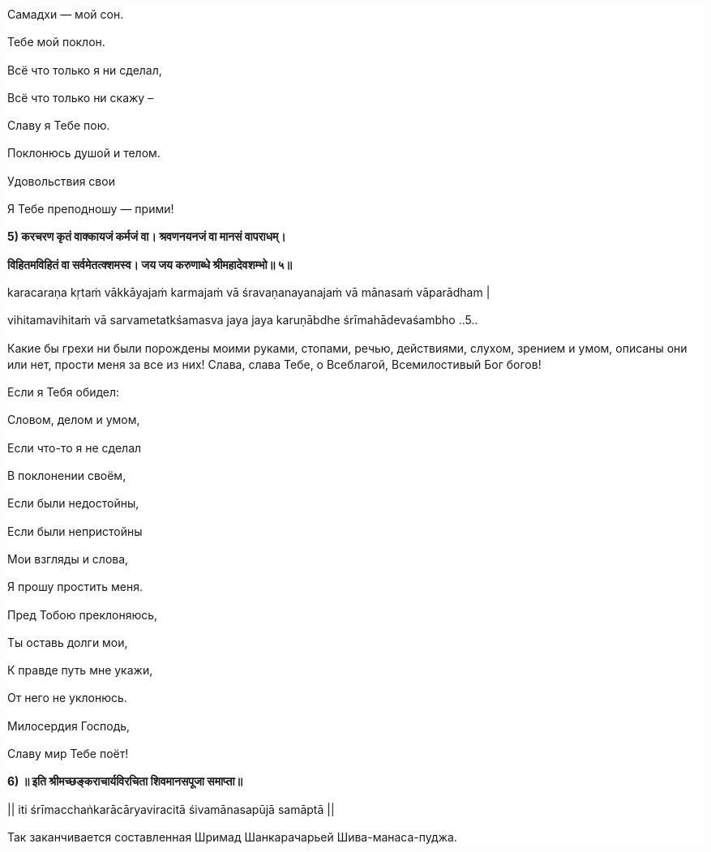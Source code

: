  Самадхи — мой сон.

 Тебе мой поклон.

 Всё что только я ни сделал,

 Всё что только ни скажу –

 Славу я Тебе пою.

 Поклонюсь душой и телом.

 Удовольствия свои

 Я Тебе преподношу — прими!
  
  
**5) करचरण कृतं वाक्कायजं कर्मजं वा। श्रवणनयनजं वा मानसं वापराधम्‌।** 

 **विहितमविहितं वा सर्वमेतत्क्शमस्व। जय जय करुणाब्धे श्रीमहादेवशम्भो॥ ५॥** 

 karacaraṇa kṛtaṁ vākkāyajaṁ karmajaṁ vā śravaṇanayanajaṁ vā mānasaṁ vāparādham |

 vihitamavihitaṁ vā sarvametatkśamasva jaya jaya karuṇābdhe śrīmahādevaśambho ..5..

  
 Какие бы грехи ни были порождены моими руками, стопами, речью, действиями, слухом, зрением и умом, описаны они или нет, прости меня за все из них! Слава, слава Тебе, о Всеблагой, Всемилостивый Бог богов!

  
 Если я Тебя обидел:

 Словом, делом и умом,

 Если что-то я не сделал

 В поклонении своём,

 Если были недостойны,

 Если были непристойны

 Мои взгляды и слова,

 Я прошу простить меня.

 Пред Тобою преклоняюсь,

 Ты оставь долги мои,

 К правде путь мне укажи,

 От него не уклонюсь.

 Милосердия Господь,

 Славу мир Тебе поёт!
  
  
**6) ॥ इति श्रीमच्छङ्कराचार्यविरचिता शिवमानसपूजा समाप्ता॥** 

 || iti śrīmacchaṅkarācāryaviracitā śivamānasapūjā samāptā ||

 Так заканчивается составленная Шримад Шанкарачарьей Шива-манаса-пуджа.
  